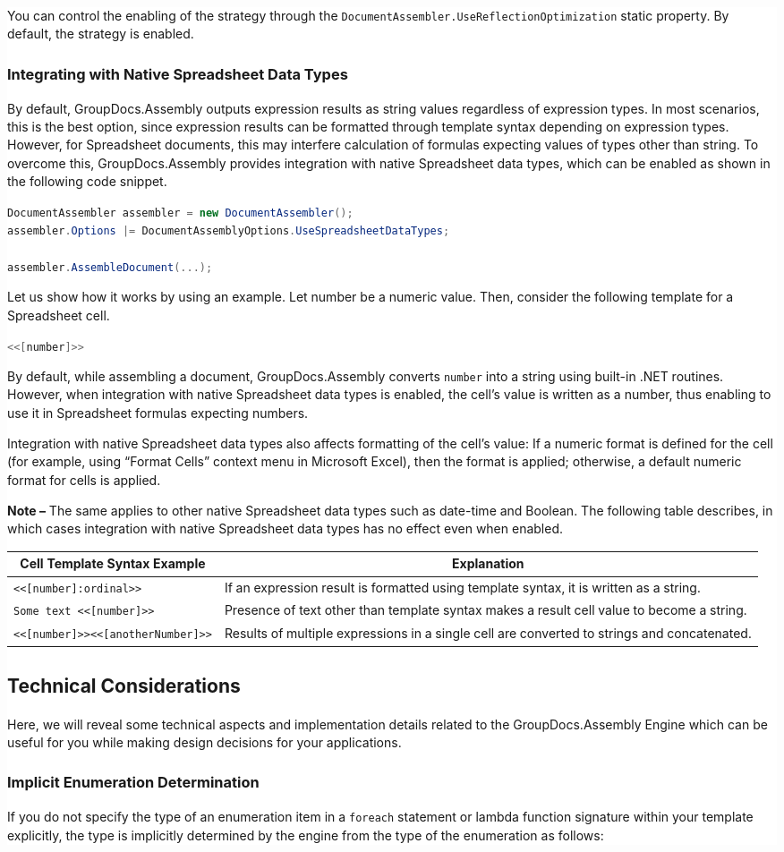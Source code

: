 You can control the enabling of the strategy through the `DocumentAssembler.UseReflectionOptimization` static property. By default, the strategy is enabled.

### Integrating with Native Spreadsheet Data Types

By default, GroupDocs.Assembly outputs expression results as string values regardless of expression types. In most scenarios, this is the best option, since expression results can be formatted through template syntax depending on expression types. However, for Spreadsheet documents, this may interfere calculation of formulas expecting values of types other than string. To overcome this, GroupDocs.Assembly provides integration with native Spreadsheet data types, which can be enabled as shown in the following code snippet.

```csharp
DocumentAssembler assembler = new DocumentAssembler();
assembler.Options |= DocumentAssemblyOptions.UseSpreadsheetDataTypes;

assembler.AssembleDocument(...);
```

Let us show how it works by using an example. Let number be a numeric value. Then, consider the following template for a Spreadsheet cell.

```csharp
<<[number]>>
```

By default, while assembling a document, GroupDocs.Assembly converts `number` into a string using built-in .NET routines. However, when integration with native Spreadsheet data types is enabled, the cell’s value is written as a number, thus enabling to use it in Spreadsheet formulas expecting numbers.

Integration with native Spreadsheet data types also affects formatting of the cell’s value: If a numeric format is defined for the cell (for example, using “Format Cells” context menu in Microsoft Excel), then the format is applied; otherwise, a default numeric format for cells is applied.

**Note –** The same applies to other native Spreadsheet data types such as date-time and Boolean.
The following table describes, in which cases integration with native Spreadsheet data types has no effect even when enabled.

| Cell Template Syntax Example    | Explanation                                              |
| ----------------------------------- | ------------------------------------------------------------ |
| `<<[number]:ordinal>>`            | If an expression result is formatted using template syntax, it is written as a string. |
| `Some text <<[number]>>`          | Presence of text other than template syntax makes a result cell value to become a string. |
| `<<[number]>><<[anotherNumber]>>` | Results of multiple expressions in a single cell are converted to strings and concatenated. |

## Technical Considerations

Here, we will reveal some technical aspects and implementation details related to the GroupDocs.Assembly Engine which can be useful for you while making design decisions for your applications.

### Implicit Enumeration Determination

If you do not specify the type of an enumeration item in a `foreach` statement or lambda function signature within your template explicitly, the type is implicitly determined by the engine from the type of the enumeration as follows:
